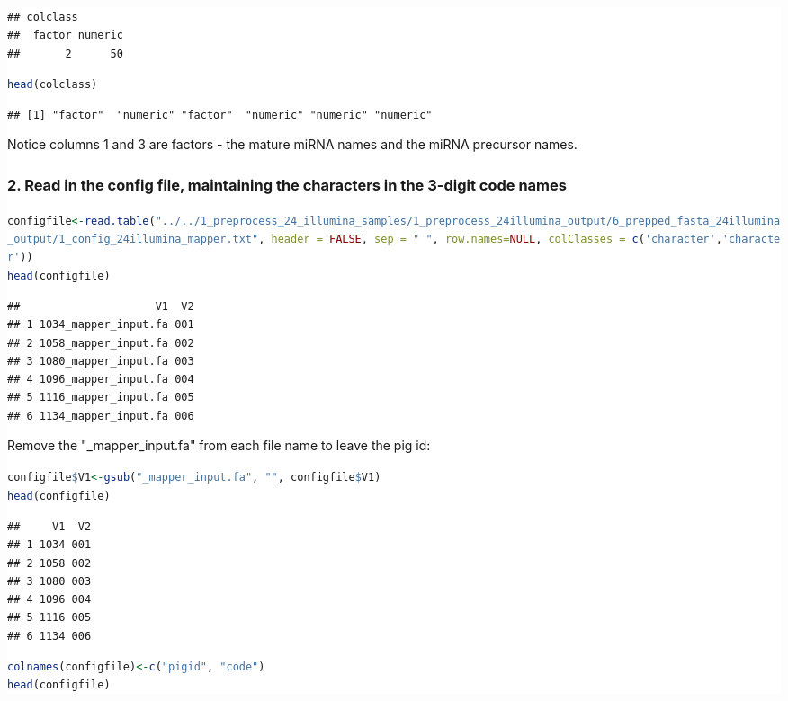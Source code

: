 ```
## colclass
##  factor numeric 
##       2      50
```

```r
head(colclass)
```

```
## [1] "factor"  "numeric" "factor"  "numeric" "numeric" "numeric"
```

Notice columns 1 and 3 are factors - the mature miRNA names and the miRNA precursor names.
### 2. Read in the config file, maintaining the characters in the 3-digit code names


```r
configfile<-read.table("../../1_preprocess_24_illumina_samples/1_preprocess_24illumina_output/6_prepped_fasta_24illumina_output/1_config_24illumina_mapper.txt", header = FALSE, sep = " ", row.names=NULL, colClasses = c('character','character'))
head(configfile)
```

```
##                     V1  V2
## 1 1034_mapper_input.fa 001
## 2 1058_mapper_input.fa 002
## 3 1080_mapper_input.fa 003
## 4 1096_mapper_input.fa 004
## 5 1116_mapper_input.fa 005
## 6 1134_mapper_input.fa 006
```

Remove the "_mapper_input.fa" from each file name to leave the pig id:


```r
configfile$V1<-gsub("_mapper_input.fa", "", configfile$V1)
head(configfile)
```

```
##     V1  V2
## 1 1034 001
## 2 1058 002
## 3 1080 003
## 4 1096 004
## 5 1116 005
## 6 1134 006
```

```r
colnames(configfile)<-c("pigid", "code")
head(configfile)
```
